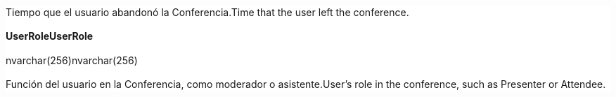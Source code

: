 <td><p><span data-ttu-id="0b05a-168">Tiempo que el usuario abandonó la Conferencia.</span><span class="sxs-lookup"><span data-stu-id="0b05a-168">Time that the user left the conference.</span></span></p></td>
</tr>
<tr class="odd">
<td><p><span data-ttu-id="0b05a-169"><strong>UserRole</strong></span><span class="sxs-lookup"><span data-stu-id="0b05a-169"><strong>UserRole</strong></span></span></p></td>
<td><p><span data-ttu-id="0b05a-170">nvarchar(256)</span><span class="sxs-lookup"><span data-stu-id="0b05a-170">nvarchar(256)</span></span></p></td>
<td><p><span data-ttu-id="0b05a-171">Función del usuario en la Conferencia, como moderador o asistente.</span><span class="sxs-lookup"><span data-stu-id="0b05a-171">User’s role in the conference, such as Presenter or Attendee.</span></span></p></td>
</tr>
</tbody>
</table><span data-ttu-id="0b05a-172">


</div>

<span> </span>

</div>

</div>

</span><span class="sxs-lookup"><span data-stu-id="0b05a-172">


</div>

<span> </span>

</div>

</div>

</span></span></div>

